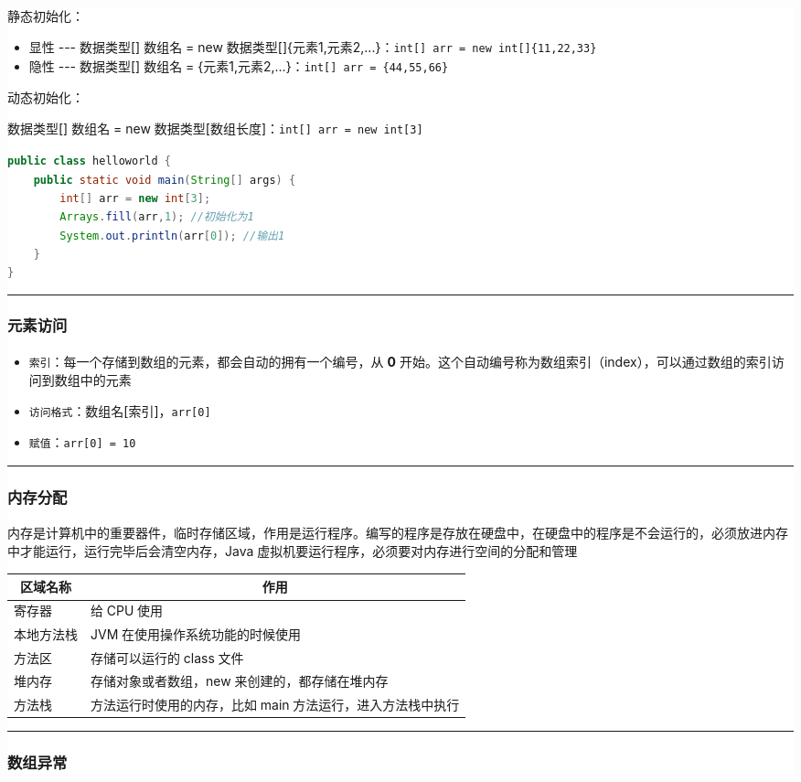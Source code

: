 静态初始化：

* 显性 --- 数据类型[] 数组名 = new 数据类型[]{元素1,元素2,...}：`int[] arr = new int[]{11,22,33}`
* 隐性 --- 数据类型[] 数组名 = {元素1,元素2,...}：`int[] arr = {44,55,66}`

动态初始化：

数据类型[] 数组名 = new 数据类型[数组长度]：`int[] arr = new int[3]`

```java
public class helloworld {
    public static void main(String[] args) {
        int[] arr = new int[3];
        Arrays.fill(arr,1); //初始化为1
        System.out.println(arr[0]); //输出1
    }
}
```



***



### 元素访问

* `索引`：每一个存储到数组的元素，都会自动的拥有一个编号，从 **0** 开始。这个自动编号称为数组索引（index），可以通过数组的索引访问到数组中的元素

* `访问格式`：数组名[索引]，`arr[0]`
* `赋值`：`arr[0] = 10`



***



### 内存分配

内存是计算机中的重要器件，临时存储区域，作用是运行程序。编写的程序是存放在硬盘中，在硬盘中的程序是不会运行的，必须放进内存中才能运行，运行完毕后会清空内存，Java 虚拟机要运行程序，必须要对内存进行空间的分配和管理

| 区域名称   | 作用                                                       |
| ---------- | ---------------------------------------------------------- |
| 寄存器     | 给 CPU 使用                                                |
| 本地方法栈 | JVM 在使用操作系统功能的时候使用                           |
| 方法区     | 存储可以运行的 class 文件                                  |
| 堆内存     | 存储对象或者数组，new 来创建的，都存储在堆内存             |
| 方法栈     | 方法运行时使用的内存，比如 main 方法运行，进入方法栈中执行 |



***



### 数组异常
